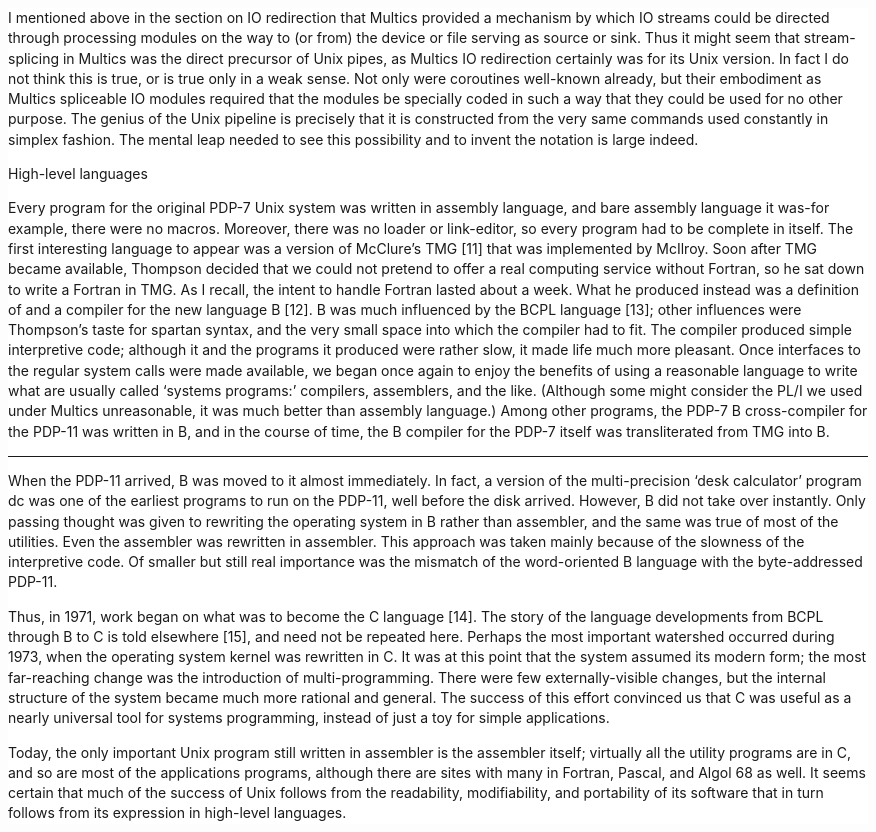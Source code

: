 I mentioned above in the section on IO redirection that Multics provided a mechanism by which IO streams could be directed through processing modules on the way to (or from) the device or file serving as source or sink. Thus it might seem that stream-splicing in Multics was the direct precursor of Unix pipes, as Multics IO redirection certainly was for its Unix version. In fact I do not think this is true, or is true only in a weak sense. Not only were coroutines well-known already, but their embodiment as Multics spliceable IO modules required that the modules be specially coded in such a way that they could be used for no other purpose. The genius of the Unix pipeline is precisely that it is constructed from the very same commands used constantly in simplex fashion. The mental leap needed to see this possibility and to invent the notation is large indeed. 

High-level languages 

Every program for the original PDP-7 Unix system was written in assembly language, and bare assembly language it was-for example, there were no macros. Moreover, there was no loader or link-editor, so every program had to be complete in itself. The first interesting language to appear was a version of McClure’s TMG [11] that was implemented by McIlroy. Soon after TMG became available, Thompson decided that we could not pretend to offer a real computing service without Fortran, so he sat down to write a Fortran in TMG. As I recall, the intent to handle Fortran lasted about a week. What he produced instead was a definition of and a compiler for the new language B [12]. B was much influenced by the BCPL language [13]; other influences were Thompson’s taste for spartan syntax, and the very small space into which the compiler had to fit. The compiler produced simple interpretive code; although it and the programs it produced were rather slow, it made life much more pleasant. Once interfaces to the regular system calls were made available, we began once again to enjoy the benefits of using a reasonable language to write what are usually called ‘systems programs:’ compilers, assemblers, and the like. (Although some might consider the PL/I we used under Multics unreasonable, it was much better than assembly language.) Among other programs, the PDP-7 B cross-compiler for the PDP-11 was written in B, and in the course of time, the B compiler for the PDP-7 itself was transliterated from TMG into B. 

---

When the PDP-11 arrived, B was moved to it almost immediately. In fact, a version of the multi-precision ‘desk calculator’ program dc was one of the earliest programs to run on the PDP-11, well before the disk arrived. However, B did not take over instantly. Only passing thought was given to rewriting the operating system in B rather than assembler, and the same was true of most of the utilities. Even the assembler was rewritten in assembler. This approach was taken mainly because of the slowness of the interpretive code. Of smaller but still real importance was the mismatch of the word-oriented B language with the byte-addressed PDP-11. 

Thus, in 1971, work began on what was to become the C language [14]. The story of the language developments from BCPL through B to C is told elsewhere [15], and need not be repeated here. Perhaps the most important watershed occurred during 1973, when the operating system kernel was rewritten in C. It was at this point that the system assumed its modern form; the most far-reaching change was the introduction of multi-programming. There were few externally-visible changes, but the internal structure of the system became much more rational and general. The success of this effort convinced us that C was useful as a nearly universal tool for systems programming, instead of just a toy for simple applications. 

Today, the only important Unix program still written in assembler is the assembler itself; virtually all the utility programs are in C, and so are most of the applications programs, although there are sites with many in Fortran, Pascal, and Algol 68 as well. It seems certain that much of the success of Unix follows from the readability, modifiability, and portability of its software that in turn follows from its expression in high-level languages. 
